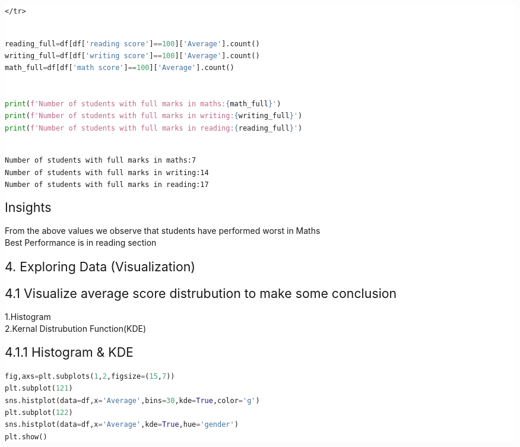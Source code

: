     </tr>
  </tbody>
</table>
</div>




```python

reading_full=df[df['reading score']==100]['Average'].count()
writing_full=df[df['writing score']==100]['Average'].count()
math_full=df[df['math score']==100]['Average'].count()


print(f'Number of students with full marks in maths:{math_full}')
print(f'Number of students with full marks in writing:{writing_full}')
print(f'Number of students with full marks in reading:{reading_full}')



```

    Number of students with full marks in maths:7
    Number of students with full marks in writing:14
    Number of students with full marks in reading:17
    

<span style="font-size: 16pt;">Insights</span>


From the above values we observe that students have performed worst in Maths<br>
Best Performance is in reading section

<span style="font-size: 16pt;">4. Exploring Data (Visualization)</span>


<span style="font-size: 16pt;">4.1 Visualize average score distrubution to make some conclusion</span>


1.Histogram<br>
2.Kernal Distrubution Function(KDE)

<span style="font-size: 16pt;">4.1.1 Histogram & KDE</span>



```python
fig,axs=plt.subplots(1,2,figsize=(15,7))
plt.subplot(121)
sns.histplot(data=df,x='Average',bins=30,kde=True,color='g')
plt.subplot(122)
sns.histplot(data=df,x='Average',kde=True,hue='gender')
plt.show()
```


    